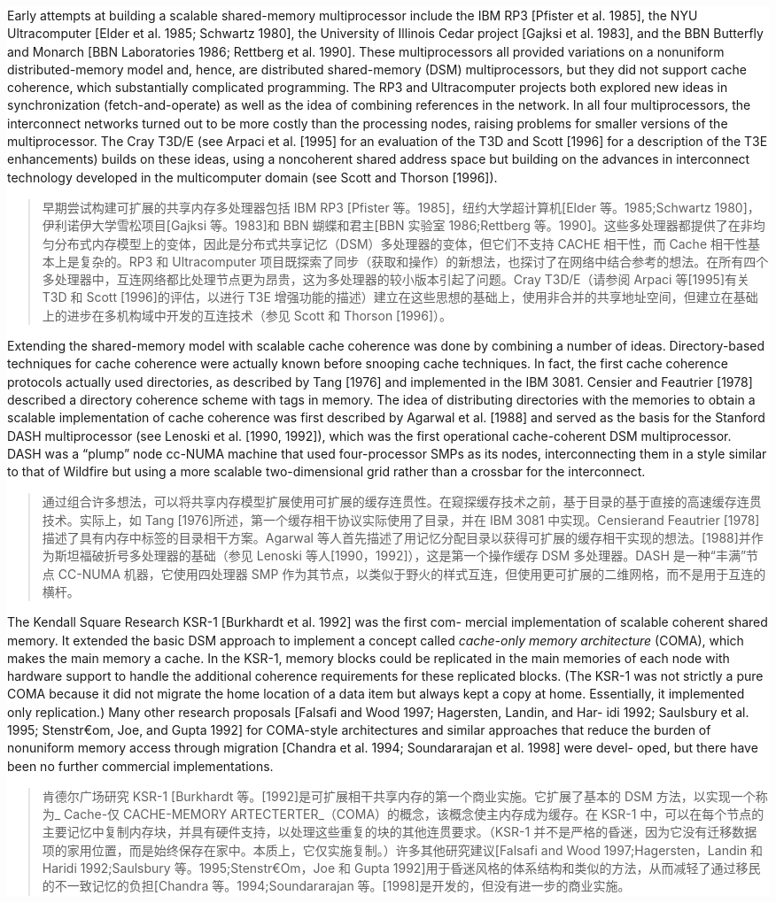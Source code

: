Early attempts at building a scalable shared-memory multiprocessor include the IBM RP3 [Pfister et al. 1985], the NYU Ultracomputer [Elder et al. 1985; Schwartz 1980], the University of Illinois Cedar project [Gajksi et al. 1983], and the BBN Butterfly and Monarch [BBN Laboratories 1986; Rettberg et al. 1990]. These multiprocessors all provided variations on a nonuniform distributed-memory model and, hence, are distributed shared-memory (DSM) multiprocessors, but they did not support cache coherence, which substantially complicated programming. The RP3 and Ultracomputer projects both explored new ideas in synchronization (fetch-and-operate) as well as the idea of combining references in the network. In all four multiprocessors, the interconnect networks turned out to be more costly than the processing nodes, raising problems for smaller versions of the multiprocessor. The Cray T3D/E (see Arpaci et al. [1995] for an evaluation of the T3D and Scott [1996] for a description of the T3E enhancements) builds on these ideas, using a noncoherent shared address space but building on the advances in interconnect technology developed in the multicomputer domain (see Scott and Thorson [1996]).

> 早期尝试构建可扩展的共享内存多处理器包括 IBM RP3 [Pfister 等。1985]，纽约大学超计算机[Elder 等。1985;Schwartz 1980]，伊利诺伊大学雪松项目[Gajksi 等。1983]和 BBN 蝴蝶和君主[BBN 实验室 1986;Rettberg 等。1990]。这些多处理器都提供了在非均匀分布式内存模型上的变体，因此是分布式共享记忆（DSM）多处理器的变体，但它们不支持 CACHE 相干性，而 Cache 相干性基本上是复杂的。RP3 和 Ultracomputer 项目既探索了同步（获取和操作）的新想法，也探讨了在网络中结合参考的想法。在所有四个多处理器中，互连网络都比处理节点更为昂贵，这为多处理器的较小版本引起了问题。Cray T3D/E（请参阅 Arpaci 等[1995]有关 T3D 和 Scott [1996]的评估，以进行 T3E 增强功能的描述）建立在这些思想的基础上，使用非合并的共享地址空间，但建立在基础上的进步在多机构域中开发的互连技术（参见 Scott 和 Thorson [1996]）。

Extending the shared-memory model with scalable cache coherence was done by combining a number of ideas. Directory-based techniques for cache coherence were actually known before snooping cache techniques. In fact, the first cache coherence protocols actually used directories, as described by Tang [1976] and implemented in the IBM 3081. Censier and Feautrier [1978] described a directory coherence scheme with tags in memory. The idea of distributing directories with the memories to obtain a scalable implementation of cache coherence was first described by Agarwal et al. [1988] and served as the basis for the Stanford DASH multiprocessor (see Lenoski et al. [1990, 1992]), which was the first operational cache-coherent DSM multiprocessor. DASH was a “plump” node cc-NUMA machine that used four-processor SMPs as its nodes, interconnecting them in a style similar to that of Wildfire but using a more scalable two-dimensional grid rather than a crossbar for the interconnect.

> 通过组合许多想法，可以将共享内存模型扩展使用可扩展的缓存连贯性。在窥探缓存技术之前，基于目录的基于直接的高速缓存连贯技术。实际上，如 Tang [1976]所述，第一个缓存相干协议实际使用了目录，并在 IBM 3081 中实现。Censierand Feautrier [1978]描述了具有内存中标签的目录相干方案。Agarwal 等人首先描述了用记忆分配目录以获得可扩展的缓存相干实现的想法。[1988]并作为斯坦福破折号多处理器的基础（参见 Lenoski 等人[1990，1992]），这是第一个操作缓存 DSM 多处理器。DASH 是一种“丰满”节点 CC-NUMA 机器，它使用四处理器 SMP 作为其节点，以类似于野火的样式互连，但使用更可扩展的二维网格，而不是用于互连的横杆。

The Kendall Square Research KSR-1 [Burkhardt et al. 1992] was the first com- mercial implementation of scalable coherent shared memory. It extended the basic DSM approach to implement a concept called _cache-only memory architecture_ (COMA), which makes the main memory a cache. In the KSR-1, memory blocks could be replicated in the main memories of each node with hardware support to handle the additional coherence requirements for these replicated blocks. (The KSR-1 was not strictly a pure COMA because it did not migrate the home location of a data item but always kept a copy at home. Essentially, it implemented only replication.) Many other research proposals [Falsafi and Wood 1997; Hagersten, Landin, and Har- idi 1992; Saulsbury et al. 1995; Stenstr€om, Joe, and Gupta 1992] for COMA-style architectures and similar approaches that reduce the burden of nonuniform memory access through migration [Chandra et al. 1994; Soundararajan et al. 1998] were devel- oped, but there have been no further commercial implementations.

> 肯德尔广场研究 KSR-1 [Burkhardt 等。[1992]是可扩展相干共享内存的第一个商业实施。它扩展了基本的 DSM 方法，以实现一个称为_ Cache-仅 CACHE-MEMORY ARTECTERTER_（COMA）的概念，该概念使主内存成为缓存。在 KSR-1 中，可以在每个节点的主要记忆中复制内存块，并具有硬件支持，以处理这些重复的块的其他连贯要求。（KSR-1 并不是严格的昏迷，因为它没有迁移数据项的家用位置，而是始终保存在家中。本质上，它仅实施复制。）许多其他研究建议[Falsafi and Wood 1997;Hagersten，Landin 和 Haridi 1992;Saulsbury 等。1995;Stenstr€Om，Joe 和 Gupta 1992]用于昏迷风格的体系结构和类似的方法，从而减轻了通过移民的不一致记忆的负担[Chandra 等。1994;Soundararajan 等。[1998]是开发的，但没有进一步的商业实施。
